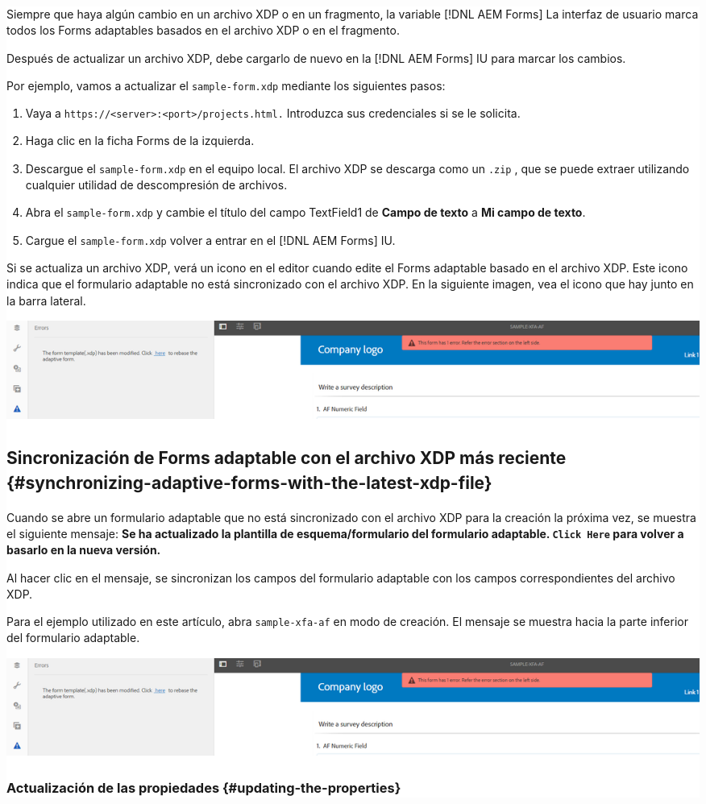 Siempre que haya algún cambio en un archivo XDP o en un fragmento, la variable [!DNL AEM Forms] La interfaz de usuario marca todos los Forms adaptables basados en el archivo XDP o en el fragmento.

Después de actualizar un archivo XDP, debe cargarlo de nuevo en la [!DNL AEM Forms] IU para marcar los cambios.

Por ejemplo, vamos a actualizar el `sample-form.xdp` mediante los siguientes pasos:

1. Vaya a `https://<server>:<port>/projects.html.` Introduzca sus credenciales si se le solicita.
1. Haga clic en la ficha Forms de la izquierda.
1. Descargue el `sample-form.xdp` en el equipo local. El archivo XDP se descarga como un `.zip` , que se puede extraer utilizando cualquier utilidad de descompresión de archivos.

1. Abra el `sample-form.xdp` y cambie el título del campo TextField1 de **Campo de texto** a **Mi campo de texto**.

1. Cargue el `sample-form.xdp` volver a entrar en el [!DNL AEM Forms] IU.

Si se actualiza un archivo XDP, verá un icono en el editor cuando edite el Forms adaptable basado en el archivo XDP. Este icono indica que el formulario adaptable no está sincronizado con el archivo XDP. En la siguiente imagen, vea el icono que hay junto en la barra lateral.

![Icono para mostrar que el formulario adaptable no está sincronizado con el archivo XDP](assets/sync-af-xfa.png)

## Sincronización de Forms adaptable con el archivo XDP más reciente {#synchronizing-adaptive-forms-with-the-latest-xdp-file}

Cuando se abre un formulario adaptable que no está sincronizado con el archivo XDP para la creación la próxima vez, se muestra el siguiente mensaje: **Se ha actualizado la plantilla de esquema/formulario del formulario adaptable. `Click Here` para volver a basarlo en la nueva versión.**

Al hacer clic en el mensaje, se sincronizan los campos del formulario adaptable con los campos correspondientes del archivo XDP.

Para el ejemplo utilizado en este artículo, abra `sample-xfa-af` en modo de creación. El mensaje se muestra hacia la parte inferior del formulario adaptable.

![Mensaje que le solicita que sincronice el formulario adaptable con el archivo XDP](assets/sync-af-xfa-1.png)

### Actualización de las propiedades {#updating-the-properties}
